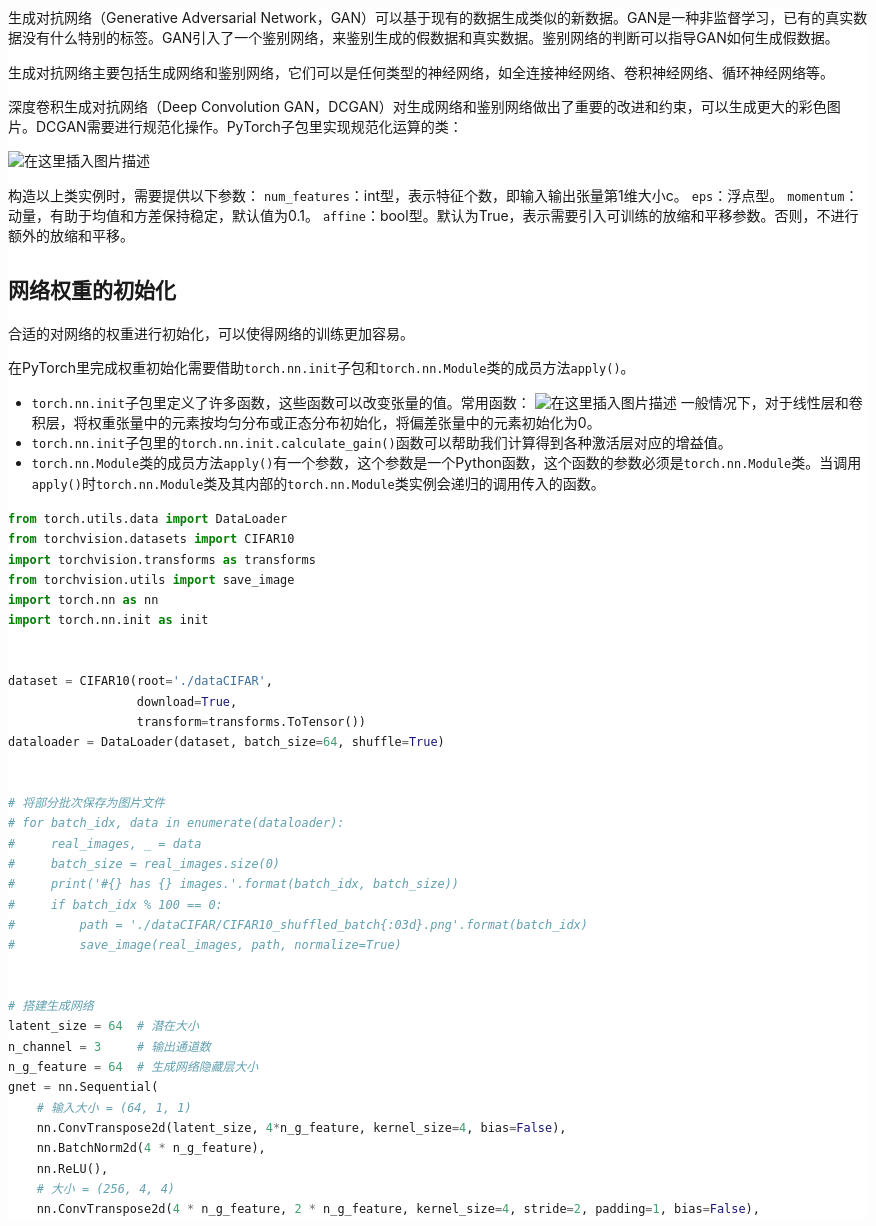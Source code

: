 生成对抗网络（Generative Adversarial Network，GAN）可以基于现有的数据生成类似的新数据。GAN是一种非监督学习，已有的真实数据没有什么特别的标签。GAN引入了一个鉴别网络，来鉴别生成的假数据和真实数据。鉴别网络的判断可以指导GAN如何生成假数据。   

生成对抗网络主要包括生成网络和鉴别网络，它们可以是任何类型的神经网络，如全连接神经网络、卷积神经网络、循环神经网络等。

深度卷积生成对抗网络（Deep Convolution GAN，DCGAN）对生成网络和鉴别网络做出了重要的改进和约束，可以生成更大的彩色图片。DCGAN需要进行规范化操作。PyTorch子包里实现规范化运算的类：

![在这里插入图片描述](https://img-blog.csdnimg.cn/20210502133842249.png?x-oss-process=image/watermark,type_ZmFuZ3poZW5naGVpdGk,shadow_10,text_aHR0cHM6Ly9ibG9nLmNzZG4ubmV0L2p5X3oxMTEyMQ==,size_16,color_FFFFFF,t_70)

构造以上类实例时，需要提供以下参数：
`num_features`：int型，表示特征个数，即输入输出张量第1维大小c。
`eps`：浮点型。
`momentum`：动量，有助于均值和方差保持稳定，默认值为0.1。
`affine`：bool型。默认为True，表示需要引入可训练的放缩和平移参数。否则，不进行额外的放缩和平移。

## 网络权重的初始化
合适的对网络的权重进行初始化，可以使得网络的训练更加容易。

在PyTorch里完成权重初始化需要借助`torch.nn.init`子包和`torch.nn.Module`类的成员方法`apply()`。

- `torch.nn.init`子包里定义了许多函数，这些函数可以改变张量的值。常用函数：
![在这里插入图片描述](https://img-blog.csdnimg.cn/20210502140351526.png?x-oss-process=image/watermark,type_ZmFuZ3poZW5naGVpdGk,shadow_10,text_aHR0cHM6Ly9ibG9nLmNzZG4ubmV0L2p5X3oxMTEyMQ==,size_16,color_FFFFFF,t_70)
一般情况下，对于线性层和卷积层，将权重张量中的元素按均匀分布或正态分布初始化，将偏差张量中的元素初始化为0。
- `torch.nn.init`子包里的`torch.nn.init.calculate_gain()`函数可以帮助我们计算得到各种激活层对应的增益值。
- `torch.nn.Module`类的成员方法`apply()`有一个参数，这个参数是一个Python函数，这个函数的参数必须是`torch.nn.Module`类。当调用`apply()`时`torch.nn.Module`类及其内部的`torch.nn.Module`类实例会递归的调用传入的函数。

```python
from torch.utils.data import DataLoader
from torchvision.datasets import CIFAR10
import torchvision.transforms as transforms
from torchvision.utils import save_image
import torch.nn as nn
import torch.nn.init as init


dataset = CIFAR10(root='./dataCIFAR',
                  download=True,
                  transform=transforms.ToTensor())
dataloader = DataLoader(dataset, batch_size=64, shuffle=True)


# 将部分批次保存为图片文件
# for batch_idx, data in enumerate(dataloader):
#     real_images, _ = data
#     batch_size = real_images.size(0)
#     print('#{} has {} images.'.format(batch_idx, batch_size))
#     if batch_idx % 100 == 0:
#         path = './dataCIFAR/CIFAR10_shuffled_batch{:03d}.png'.format(batch_idx)
#         save_image(real_images, path, normalize=True)


# 搭建生成网络
latent_size = 64  # 潜在大小
n_channel = 3     # 输出通道数
n_g_feature = 64  # 生成网络隐藏层大小
gnet = nn.Sequential(
    # 输入大小 = (64, 1, 1)
    nn.ConvTranspose2d(latent_size, 4*n_g_feature, kernel_size=4, bias=False),
    nn.BatchNorm2d(4 * n_g_feature),
    nn.ReLU(),
    # 大小 = (256, 4, 4)
    nn.ConvTranspose2d(4 * n_g_feature, 2 * n_g_feature, kernel_size=4, stride=2, padding=1, bias=False),
```